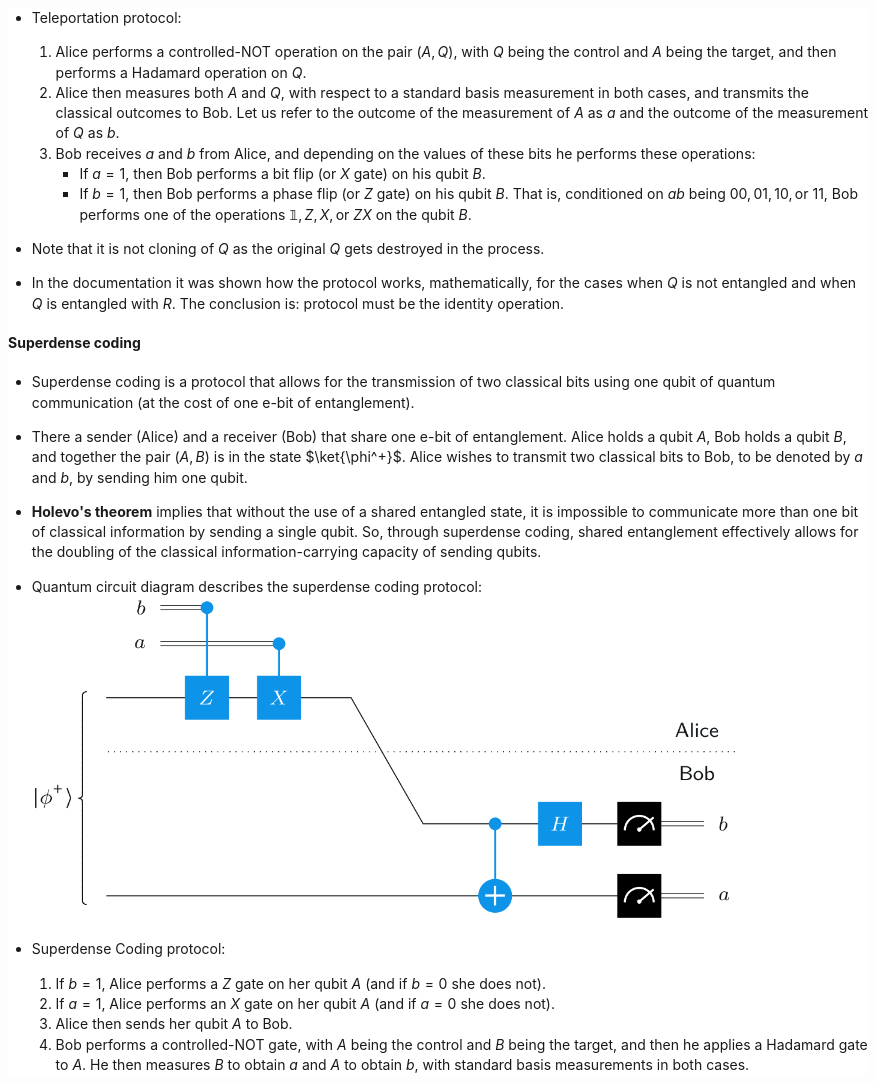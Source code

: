 - Teleportation protocol:
    1. Alice performs a controlled-NOT operation on the pair $(A, Q)$, with $Q$ being the control and $A$ being the target, and then performs a Hadamard operation on $Q$.
    2. Alice then measures both $A$ and $Q$, with respect to a standard basis measurement in both cases, and transmits the classical outcomes to Bob. Let us refer to the outcome of the measurement of $A$ as $a$ and the outcome of the measurement of $Q$ as $b$.
    3. Bob receives $a$ and $b$ from Alice, and depending on the values of these bits he performs these operations:
        - If $a=1$, then Bob performs a bit flip (or $X$ gate) on his qubit $B$.
        - If $b=1$, then Bob performs a phase flip (or $Z$ gate) on his qubit $B$.
        That is, conditioned on $ab$ being $00, 01, 10, \text{or } 11$, Bob performs one of the operations $\mathbb{1}, Z, X, \text{or } ZX$ on the qubit $B$.

- Note that it is not cloning of $Q$ as the original $Q$ gets destroyed in the process.

- In the documentation it was shown how the protocol works, mathematically, for the cases when $Q$ is not entangled and when $Q$ is entangled with $R$. The conclusion is: protocol must be the identity operation.

#### Superdense coding
- Superdense coding is a protocol that allows for the transmission of two classical bits using one qubit of quantum communication (at the cost of one e-bit of entanglement).

- There a sender (Alice) and a receiver (Bob) that share one e-bit of entanglement. Alice holds a qubit $A$, Bob holds a qubit $B$, and together the pair $(A,B)$ is in the state $\ket{\phi^+}$. Alice wishes to transmit two classical bits to Bob, to be denoted by $a$ and $b$, by sending him one qubit.

- **Holevo's theorem** implies that without the use of a shared entangled state, it is impossible to communicate more than one bit of classical information by sending a single qubit. So, through superdense coding, shared entanglement effectively allows for the doubling of the classical information-carrying capacity of sending qubits.

- Quantum circuit diagram describes the superdense coding protocol:  
![superdense_coding](superdense_coding.png)

- Superdense Coding protocol:
    1. If $b=1$, Alice performs a $Z$ gate on her qubit $A$ (and if $b=0$ she does not).
    2. If $a=1$, Alice performs an $X$ gate on her qubit $A$ (and if $a=0$ she does not).
    3. Alice then sends her qubit $A$ to Bob.
    4. Bob performs a controlled-NOT gate, with $A$ being the control and $B$ being the target, and then he applies a Hadamard gate to $A$. He then measures $B$ to obtain $a$ and $A$ to obtain $b$, with standard basis measurements in both cases.
